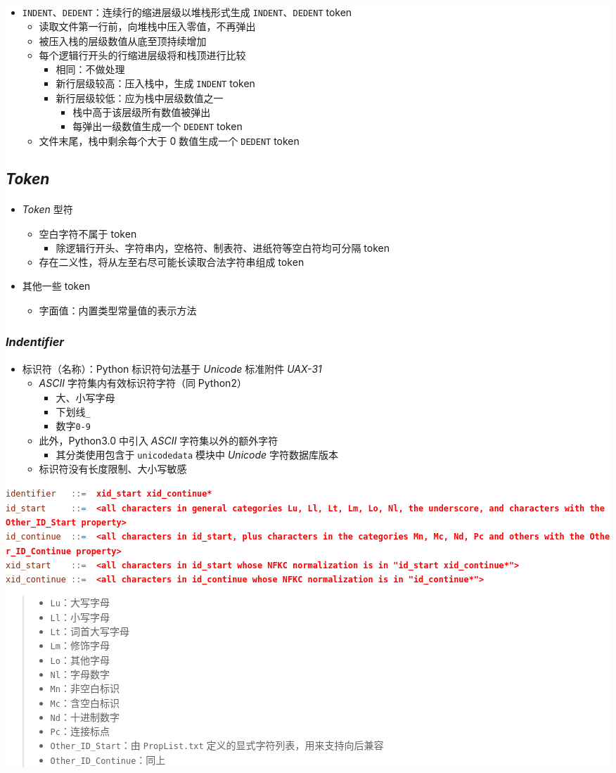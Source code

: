 -	`INDENT`、`DEDENT`：连续行的缩进层级以堆栈形式生成 `INDENT`、`DEDENT` token
	-	读取文件第一行前，向堆栈中压入零值，不再弹出
	-	被压入栈的层级数值从底至顶持续增加
	-	每个逻辑行开头的行缩进层级将和栈顶进行比较
		-	相同：不做处理
		-	新行层级较高：压入栈中，生成 `INDENT` token
		-	新行层级较低：应为栈中层级数值之一
			-	栈中高于该层级所有数值被弹出
			-	每弹出一级数值生成一个 `DEDENT` token
	-	文件末尾，栈中剩余每个大于 0 数值生成一个 `DEDENT` token


##	*Token*

-	*Token* 型符
	-	空白字符不属于 token
		-	除逻辑行开头、字符串内，空格符、制表符、进纸符等空白符均可分隔 token
	-	存在二义性，将从左至右尽可能长读取合法字符串组成 token

-	其他一些 token
	-	字面值：内置类型常量值的表示方法

###	*Indentifier*

-	标识符（名称）：Python 标识符句法基于 *Unicode* 标准附件 *UAX-31*
	-	*ASCII* 字符集内有效标识符字符（同 Python2）
		-	大、小写字母
		-	下划线`_`
		-	数字`0-9`
	-	此外，Python3.0 中引入 *ASCII* 字符集以外的额外字符
		-	其分类使用包含于 `unicodedata` 模块中 *Unicode* 字符数据库版本
	-	标识符没有长度限制、大小写敏感

```lex
identifier   ::=  xid_start xid_continue*
id_start     ::=  <all characters in general categories Lu, Ll, Lt, Lm, Lo, Nl, the underscore, and characters with the Other_ID_Start property>
id_continue  ::=  <all characters in id_start, plus characters in the categories Mn, Mc, Nd, Pc and others with the Other_ID_Continue property>
xid_start    ::=  <all characters in id_start whose NFKC normalization is in "id_start xid_continue*">
xid_continue ::=  <all characters in id_continue whose NFKC normalization is in "id_continue*">
```

> - `Lu`：大写字母
> - `Ll`：小写字母
> - `Lt`：词首大写字母
> - `Lm`：修饰字母
> - `Lo`：其他字母
> - `Nl`：字母数字
> - `Mn`：非空白标识
> - `Mc`：含空白标识
> - `Nd`：十进制数字
> - `Pc`：连接标点
> - `Other_ID_Start`：由 `PropList.txt` 定义的显式字符列表，用来支持向后兼容
> - `Other_ID_Continue`：同上
